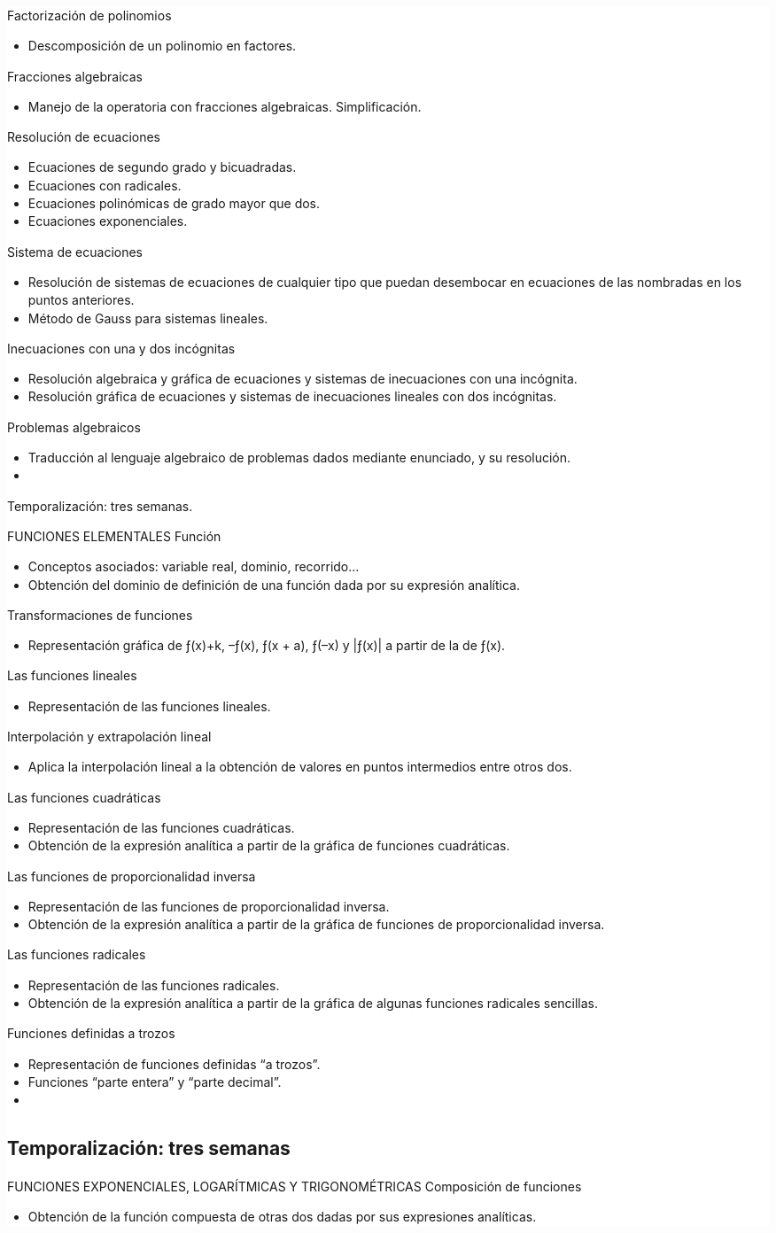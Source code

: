 Factorización de polinomios
-  Descomposición de un polinomio en factores.

Fracciones algebraicas
-  Manejo de la operatoria con fracciones algebraicas. Simplificación.

Resolución de ecuaciones
-  Ecuaciones de segundo grado y bicuadradas.
-  Ecuaciones con radicales.
-  Ecuaciones polinómicas de grado mayor que dos.
-  Ecuaciones exponenciales.

Sistema de ecuaciones
-  Resolución de sistemas de ecuaciones de cualquier tipo que puedan desembocar en ecuaciones de las nombradas en los puntos anteriores.
-  Método de Gauss para sistemas lineales.

Inecuaciones con una y dos incógnitas
-  Resolución algebraica y gráfica de ecuaciones y sistemas de inecuaciones con una incógnita.
-  Resolución gráfica de ecuaciones y sistemas de inecuaciones lineales con dos incógnitas.

Problemas algebraicos
-  Traducción al lenguaje algebraico de problemas dados mediante enunciado, y su resolución.
-  
Temporalización: tres semanas.

FUNCIONES ELEMENTALES
Función
-  Conceptos asociados: variable real, dominio, recorrido...
-  Obtención del dominio de definición de una función dada por su expresión analítica.

Transformaciones de funciones
-  Representación gráfica de  ƒ(x)+k, –ƒ(x), ƒ(x + a), ƒ(–x)  y  |ƒ(x)|  a partir de la de   ƒ(x).

Las funciones lineales
-  Representación de las funciones lineales.

Interpolación y extrapolación lineal
-  Aplica la interpolación lineal a la obtención de valores en puntos intermedios entre otros dos.

Las funciones cuadráticas
-  Representación de las funciones cuadráticas.
-  Obtención de la expresión analítica a partir de la gráfica de funciones cuadráticas.

Las funciones de proporcionalidad inversa

-  Representación de las funciones de proporcionalidad inversa.
-  Obtención de la expresión analítica a partir de la gráfica de funciones de proporcionalidad inversa.

Las funciones radicales
-  Representación de las funciones radicales.
-  Obtención de la expresión analítica a partir de la gráfica de algunas funciones radicales sencillas.

Funciones definidas a trozos
-  Representación de funciones definidas “a trozos”.
-  Funciones “parte entera” y “parte decimal”.
-  
Temporalización: tres semanas
-
FUNCIONES EXPONENCIALES, LOGARÍTMICAS Y TRIGONOMÉTRICAS
Composición de funciones
-  Obtención de la función compuesta de otras dos dadas por sus expresiones analíticas.
